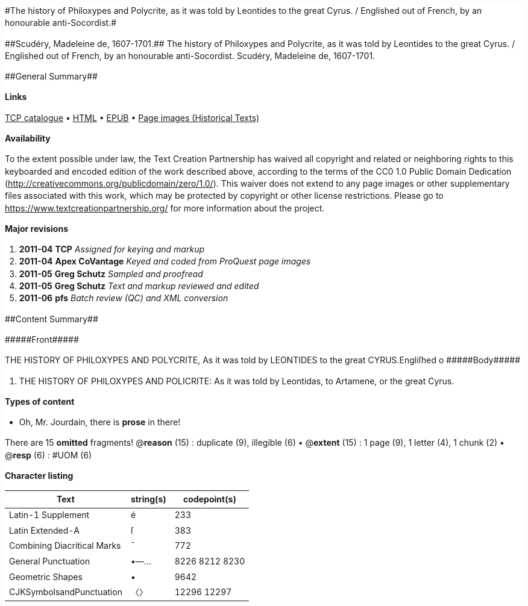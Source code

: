 #The history of Philoxypes and Polycrite, as it was told by Leontides to the great Cyrus. / Englished out of French, by an honourable anti-Socordist.#

##Scudéry, Madeleine de, 1607-1701.##
The history of Philoxypes and Polycrite, as it was told by Leontides to the great Cyrus. / Englished out of French, by an honourable anti-Socordist.
Scudéry, Madeleine de, 1607-1701.

##General Summary##

**Links**

[TCP catalogue](http://www.ota.ox.ac.uk/tcp/)  • 
[HTML](http://tei.it.ox.ac.uk/tcp/Texts-HTML/free/A92/A92766.html)  • 
[EPUB](http://tei.it.ox.ac.uk/tcp/Texts-EPUB/free/A92/A92766.epub) • 
[Page images (Historical Texts)](https://historicaltexts.jisc.ac.uk/eebo-43077609e)

**Availability**

To the extent possible under law, the Text Creation Partnership has waived all copyright and related or neighboring rights to this keyboarded and encoded edition of the work described above, according to the terms of the CC0 1.0 Public Domain Dedication (http://creativecommons.org/publicdomain/zero/1.0/). This waiver does not extend to any page images or other supplementary files associated with this work, which may be protected by copyright or other license restrictions. Please go to https://www.textcreationpartnership.org/ for more information about the project.

**Major revisions**

1. __2011-04__ __TCP__ *Assigned for keying and markup*
1. __2011-04__ __Apex CoVantage__ *Keyed and coded from ProQuest page images*
1. __2011-05__ __Greg Schutz__ *Sampled and proofread*
1. __2011-05__ __Greg Schutz__ *Text and markup reviewed and edited*
1. __2011-06__ __pfs__ *Batch review (QC) and XML conversion*

##Content Summary##

#####Front#####

THE HISTORY OF PHILOXYPES AND POLYCRITE, As it was told by LEONTIDES to the great CYRUS.Engliſhed o
#####Body#####

1. THE HISTORY OF PHILOXYPES AND POLICRITE: As it was told by Leontidas, to Artamene, or the great Cyrus.

**Types of content**

  * Oh, Mr. Jourdain, there is **prose** in there!

There are 15 **omitted** fragments! 
 @__reason__ (15) : duplicate (9), illegible (6)  •  @__extent__ (15) : 1 page (9), 1 letter (4), 1 chunk (2)  •  @__resp__ (6) : #UOM (6)

**Character listing**


|Text|string(s)|codepoint(s)|
|---|---|---|
|Latin-1 Supplement|é|233|
|Latin Extended-A|ſ|383|
|Combining             Diacritical Marks|̄|772|
|General Punctuation|•—…|8226 8212 8230|
|Geometric Shapes|▪|9642|
|CJKSymbolsandPunctuation|〈〉|12296 12297|
